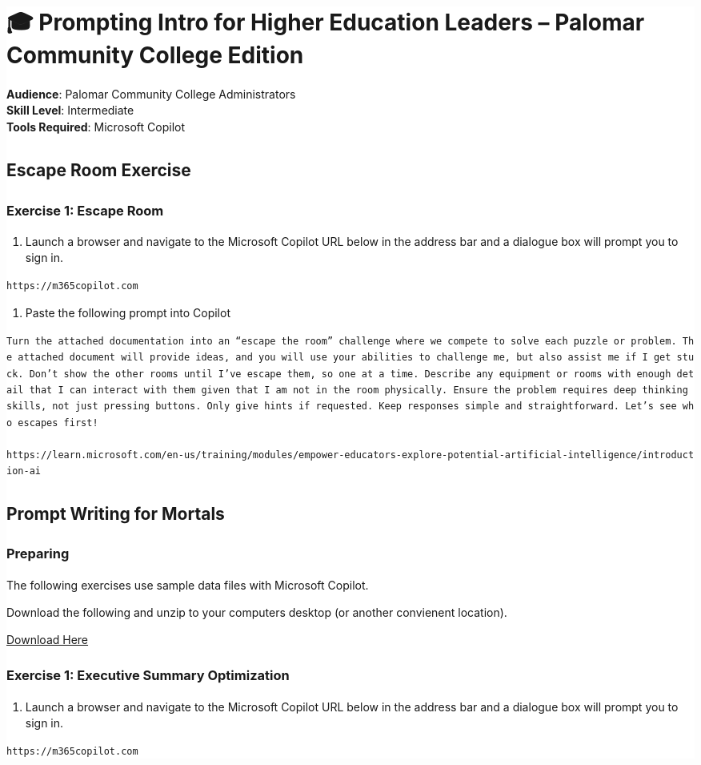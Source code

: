 
# 🎓 Prompting Intro for Higher Education Leaders – Palomar Community College Edition

**Audience**: Palomar Community College Administrators  
**Skill Level**: Intermediate  
**Tools Required**: Microsoft Copilot



## Escape Room Exercise 


### Exercise 1: Escape Room

1. Launch a browser and navigate to the Microsoft Copilot URL below in the address bar and a dialogue box will prompt you to sign in.

```
https://m365copilot.com
```

1. Paste the following prompt into Copilot 

```
Turn the attached documentation into an “escape the room” challenge where we compete to solve each puzzle or problem. The attached document will provide ideas, and you will use your abilities to challenge me, but also assist me if I get stuck. Don’t show the other rooms until I’ve escape them, so one at a time. Describe any equipment or rooms with enough detail that I can interact with them given that I am not in the room physically. Ensure the problem requires deep thinking skills, not just pressing buttons. Only give hints if requested. Keep responses simple and straightforward. Let’s see who escapes first!

https://learn.microsoft.com/en-us/training/modules/empower-educators-explore-potential-artificial-intelligence/introduction-ai 
```


## Prompt Writing for Mortals

### Preparing 

The following exercises use sample data files with Microsoft Copilot. 

Download the following and unzip to your computers desktop (or another convienent location).

[Download Here](https://github.com/opsgility/copilot/raw/refs/heads/main/palomar/student-data.zip) 



### Exercise 1: Executive Summary Optimization

1. Launch a browser and navigate to the Microsoft Copilot URL below in the address bar and a dialogue box will prompt you to sign in.

```
https://m365copilot.com
```
